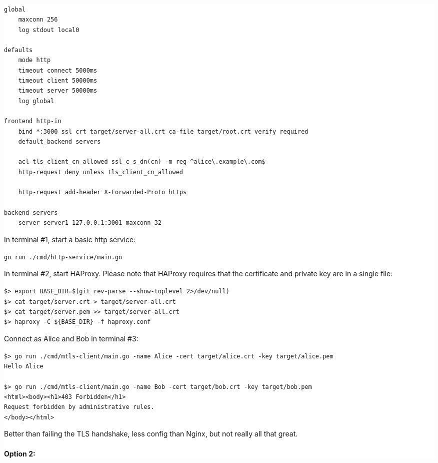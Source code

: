 ```
global
    maxconn 256
    log stdout local0

defaults
    mode http
    timeout connect 5000ms
    timeout client 50000ms
    timeout server 50000ms
    log global

frontend http-in
    bind *:3000 ssl crt target/server-all.crt ca-file target/root.crt verify required
    default_backend servers

    acl tls_client_cn_allowed ssl_c_s_dn(cn) -m reg ^alice\.example\.com$
    http-request deny unless tls_client_cn_allowed

    http-request add-header X-Forwarded-Proto https

backend servers
    server server1 127.0.0.1:3001 maxconn 32
```

In terminal #1, start a basic http service:

```
go run ./cmd/http-service/main.go
```

In terminal #2, start HAProxy. Please note that HAProxy requires that the certificate and private key are in a single file:

```
$> export BASE_DIR=$(git rev-parse --show-toplevel 2>/dev/null)
$> cat target/server.crt > target/server-all.crt
$> cat target/server.pem >> target/server-all.crt
$> haproxy -C ${BASE_DIR} -f haproxy.conf
```

Connect as Alice and Bob in terminal #3:

```
$> go run ./cmd/mtls-client/main.go -name Alice -cert target/alice.crt -key target/alice.pem
Hello Alice

$> go run ./cmd/mtls-client/main.go -name Bob -cert target/bob.crt -key target/bob.pem
<html><body><h1>403 Forbidden</h1>
Request forbidden by administrative rules.
</body></html>
```

Better than failing the TLS handshake, less config than Nginx, but not really all that great.

#### Option 2:
